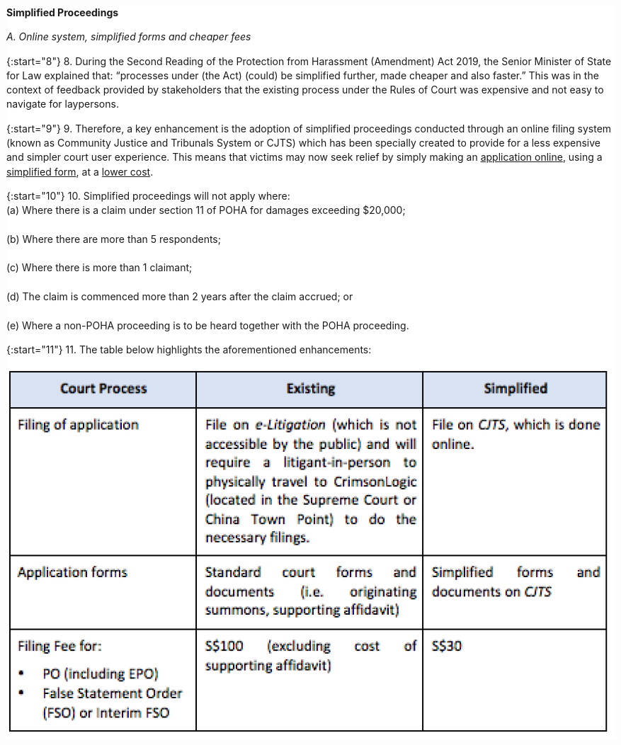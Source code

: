 **Simplified Proceedings**

<i>A.	Online system, simplified forms and cheaper fees</i>

{:start="8"}
8.	During the Second Reading of the Protection from Harassment (Amendment) Act 2019, the Senior Minister of State for Law explained that: “processes under (the Act) (could) be simplified further, made cheaper and also faster.” This was in the context of feedback provided by stakeholders that the existing process under the Rules of Court was expensive and not easy to navigate for laypersons. 

{:start="9"}
9.	Therefore, a key enhancement is the adoption of simplified proceedings conducted through an online filing system (known as Community Justice and Tribunals System or CJTS) which has been specially created to provide for a less expensive and simpler court user experience. This means that victims may now seek relief by simply making an <u>application online</u>, using a <u>simplified form</u>, at a <u>lower cost</u>. 

{:start="10"}
10.	Simplified proceedings will not apply where:
    <br>(a)	Where there is a claim under section 11 of POHA for damages exceeding $20,000;</br>
    <br>(b)	Where there are more than 5 respondents;</br>
    <br>(c)	Where there is more than 1 claimant;</br>
    <br>(d)	The claim is commenced more than 2 years after the claim accrued; or</br> 
    <br>(e)	Where a non-POHA proceeding is to be heard together with the POHA proceeding.</br> 

{:start="11"}
11.	The table below highlights the aforementioned enhancements:

<img src="/images/news/others/Enhancements.png">
